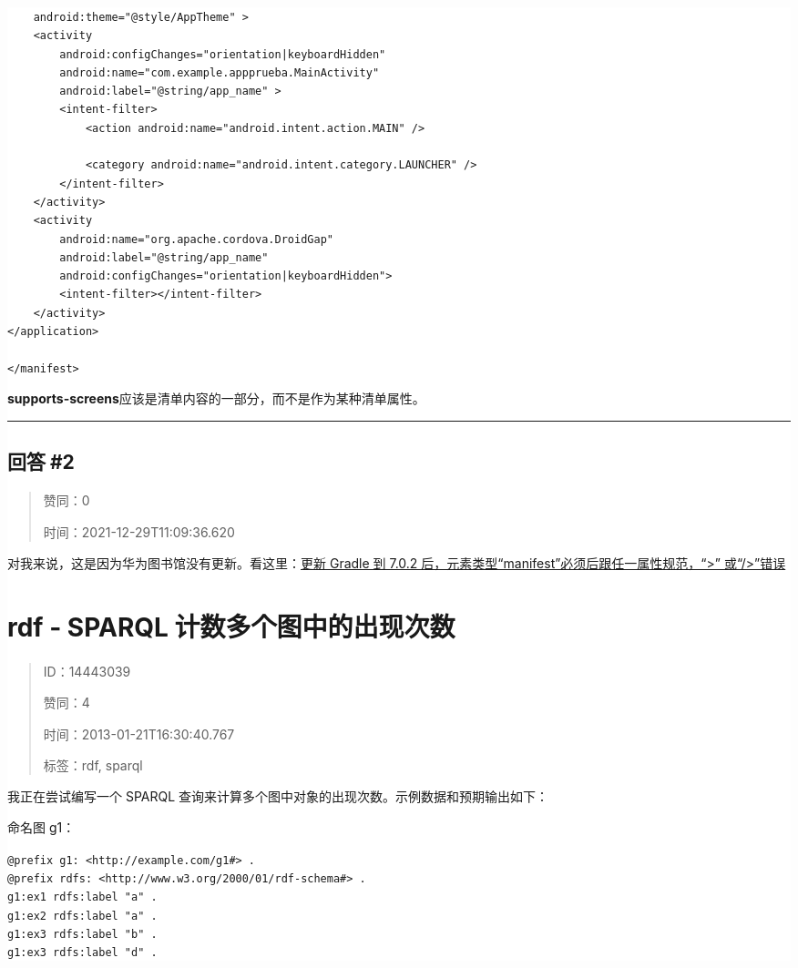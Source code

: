 ```
    android:theme="@style/AppTheme" >
    <activity
        android:configChanges="orientation|keyboardHidden" 
        android:name="com.example.appprueba.MainActivity"
        android:label="@string/app_name" >
        <intent-filter>
            <action android:name="android.intent.action.MAIN" />

            <category android:name="android.intent.category.LAUNCHER" />
        </intent-filter>
    </activity>
    <activity 
        android:name="org.apache.cordova.DroidGap" 
        android:label="@string/app_name" 
        android:configChanges="orientation|keyboardHidden"> 
        <intent-filter></intent-filter> 
    </activity>
</application>

</manifest> 
```

**supports-screens**应该是清单内容的一部分，而不是作为某种清单属性。

* * *

## 回答 #2

> 赞同：0
> 
> 时间：2021-12-29T11:09:36.620

对我来说，这是因为华为图书馆没有更新。看这里：[更新 Gradle 到 7.0.2 后，元素类型“manifest”必须后跟任一属性规范，“>” 或“/>”错误](https://stackoverflow.com/q/68575710/1363087)

# rdf - SPARQL 计数多个图中的出现次数

> ID：14443039
> 
> 赞同：4
> 
> 时间：2013-01-21T16:30:40.767
> 
> 标签：rdf, sparql

我正在尝试编写一个 SPARQL 查询来计算多个图中对象的出现次数。示例数据和预期输出如下：

命名图 g1：

```
@prefix g1: <http://example.com/g1#> .
@prefix rdfs: <http://www.w3.org/2000/01/rdf-schema#> .
g1:ex1 rdfs:label "a" .
g1:ex2 rdfs:label "a" .
g1:ex3 rdfs:label "b" .
g1:ex3 rdfs:label "d" . 
```
